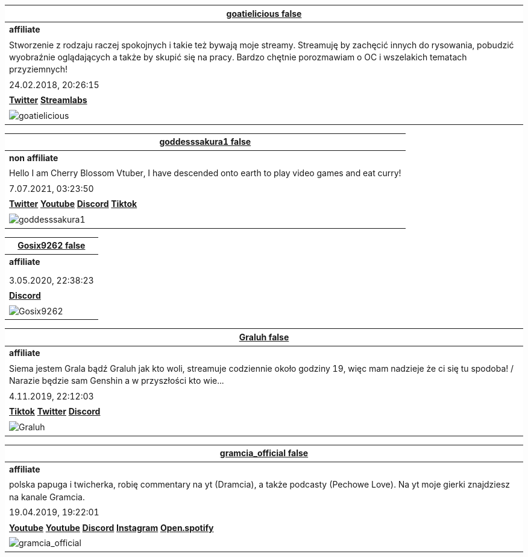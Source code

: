 | [goatielicious false](https://twitch.tv/goatielicious) |
| ----- |
| <strong>affiliate</strong> |
| <span>Stworzenie z rodzaju raczej spokojnych i takie też bywają moje streamy. Streamuję by zachęcić innych do rysowania, pobudzić wyobraźnie oglądających a także by skupić się na pracy. Bardzo chętnie porozmawiam o OC i wszelakich tematach przyziemnych! </span> |
| 24.02.2018, 20:26:15 |
| <strong>[Twitter](https://twitter.com/GanthiaVT) [Streamlabs](https://streamlabs.com/goatielicious/tip)  </strong> |
| ![goatielicious](https://static-cdn.jtvnw.net/jtv_user_pictures/5af2a4d2-bca2-46c5-8cc3-2facb5278b34-profile_image-300x300.png)|

| [goddesssakura1 false](https://twitch.tv/goddesssakura1) |
| ----- |
| <strong>non affiliate</strong> |
| <span>Hello I am Cherry Blossom Vtuber, I have descended onto earth to play video games and eat curry!</span> |
| 7.07.2021, 03:23:50 |
| <strong>[Twitter](https://twitter.com/ChinabiSakura) [Youtube](https://www.youtube.com/channel/UChfYFNqbVa9mL2G727DhrzA) [Discord](https://discord.gg/Rct7ZN9G) [Tiktok](https://www.tiktok.com/@sakurachinabi)  </strong> |
| ![goddesssakura1](https://static-cdn.jtvnw.net/jtv_user_pictures/c475cbee-2603-401c-bae5-3ceb0e74e28f-profile_image-300x300.png)|

| [Gosix9262 false](https://twitch.tv/Gosix9262) |
| ----- |
| <strong>affiliate</strong> |
| <span></span> |
| 3.05.2020, 22:38:23 |
| <strong>[Discord](https://discord.gg/HRhYNmjCRt)  </strong> |
| ![Gosix9262](https://static-cdn.jtvnw.net/jtv_user_pictures/db68aa44-257e-4401-ae64-0e08d50281eb-profile_image-300x300.png)|

| [Graluh false](https://twitch.tv/Graluh) |
| ----- |
| <strong>affiliate</strong> |
| <span>Siema jestem Grala bądź Graluh jak kto woli, streamuje codziennie około godziny 19, więc mam nadzieje że ci się tu spodoba! / Narazie będzie sam Genshin a w przyszłości kto wie...</span> |
| 4.11.2019, 22:12:03 |
| <strong>[Tiktok](https://www.tiktok.com/@graluhxd) [Twitter](https://twitter.com/GraluhXd) [Discord](https://discord.gg/NrPCSaSh)  </strong> |
| ![Graluh](https://static-cdn.jtvnw.net/jtv_user_pictures/56ec3a68-29a0-447e-967b-671c579233f9-profile_image-300x300.png)|

| [gramcia_official false](https://twitch.tv/gramcia_official) |
| ----- |
| <strong>affiliate</strong> |
| <span>polska papuga i twicherka, robię commentary na yt (Dramcia), a także podcasty (Pechowe Love). Na yt moje gierki znajdziesz na kanale Gramcia.</span> |
| 19.04.2019, 19:22:01 |
| <strong>[Youtube](https://www.youtube.com/channel/UCtZqSAYULra6EGAg39Wa8yA) [Youtube](https://www.youtube.com/channel/UCCkCO6yCODxoX8YP6g-DAiw) [Discord](https://discord.gg/G27UaD2DSV) [Instagram](https://www.instagram.com/dramcia_official/) [Open.spotify](https://open.spotify.com/show/0kPelc6XErwQ4OLjNQDuEm?si=uPCuODx4TuG6EL47AeJpfw)  </strong> |
| ![gramcia_official](https://static-cdn.jtvnw.net/jtv_user_pictures/90578eea-2c1c-4ed3-ad25-3a12a786df14-profile_image-300x300.png)|
